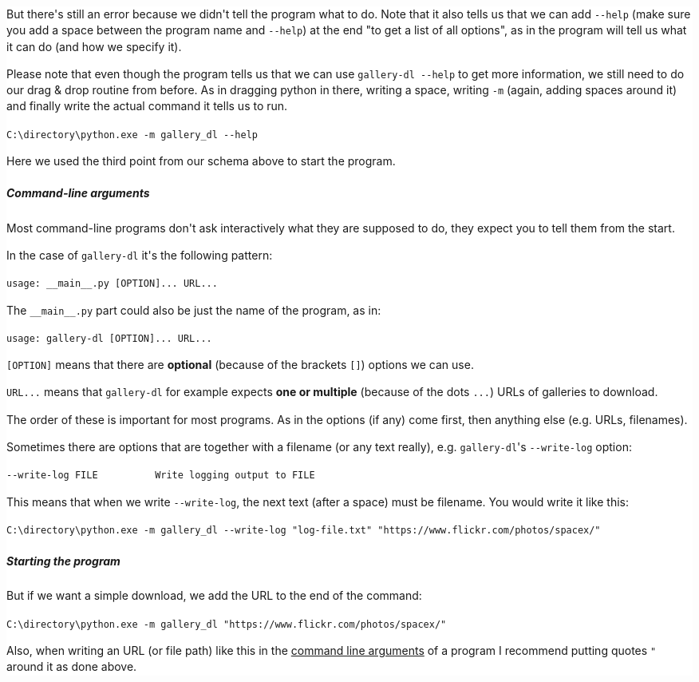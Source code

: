 But there's still an error because we didn't tell the program what to do.
Note that it also tells us that we can add `--help` (make sure you add a space between the program name and `--help`) at the end "to get a list of all options", as in the program will tell us what it can do (and how we specify it).

Please note that even though the program tells us that we can use `gallery-dl --help` to get more information, we still need to do our drag & drop routine from before. As in dragging python in there, writing a space, writing `-m` (again, adding spaces around it) and finally write the actual command it tells us to run.

    C:\directory\python.exe -m gallery_dl --help

Here we used the third point from our schema above to start the program.

##### Command-line arguments
Most command-line programs don't ask interactively what they are supposed to do, they expect you to tell them from the start. 

In the case of `gallery-dl` it's the following pattern:

```
usage: __main__.py [OPTION]... URL...
```

The `__main__.py` part could also be just the name of the program, as in:

```
usage: gallery-dl [OPTION]... URL...
```


`[OPTION]` means that there are **optional** (because of the brackets `[]`) options we can use.

`URL...` means that `gallery-dl` for example expects **one or multiple** (because of the dots `...`) URLs of galleries to download. 

The order of these is important for most programs. As in the options (if any) come first, then anything else (e.g. URLs, filenames). 

Sometimes there are options that are together with a filename (or any text really), e.g. `gallery-dl`'s `--write-log` option:

    --write-log FILE          Write logging output to FILE

This means that when we write `--write-log`, the next text (after a space) must be filename. You would write it like this:

```
C:\directory\python.exe -m gallery_dl --write-log "log-file.txt" "https://www.flickr.com/photos/spacex/"
```

##### Starting the program
But if we want a simple download, we add the URL to the end of the command:

```
C:\directory\python.exe -m gallery_dl "https://www.flickr.com/photos/spacex/"
```

Also, when writing an URL (or file path) like this in the [command line arguments](https://en.wikipedia.org/wiki/Command-line_interface#Arguments) of a program I recommend putting quotes `"` around it as done above.
